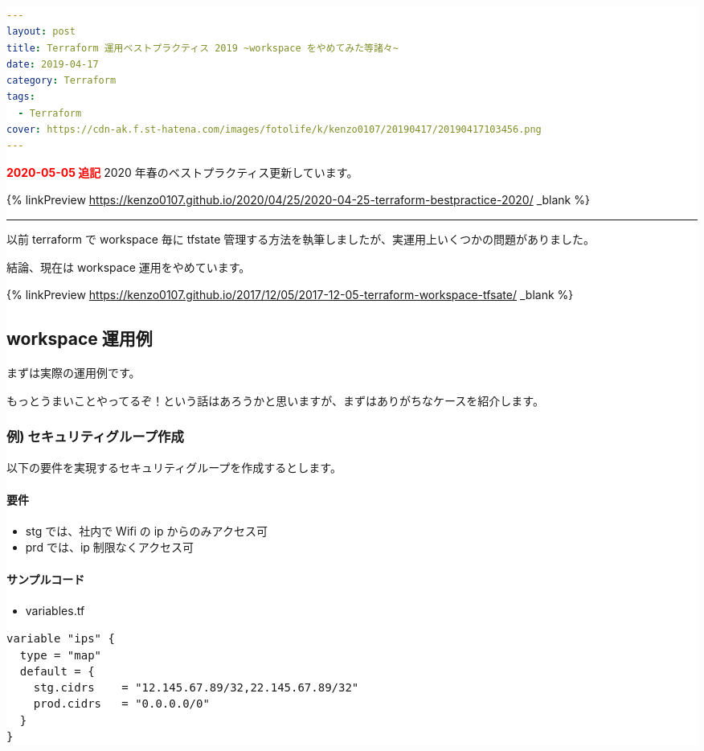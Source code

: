 ```yaml
---
layout: post
title: Terraform 運用ベストプラクティス 2019 ~workspace をやめてみた等諸々~
date: 2019-04-17
category: Terraform
tags:
  - Terraform
cover: https://cdn-ak.f.st-hatena.com/images/fotolife/k/kenzo0107/20190417/20190417103456.png
---
```


<span style="color: #ff0000"><b>2020-05-05 追記</b></span> 2020 年春のベストプラクティス更新しています。

{% linkPreview https://kenzo0107.github.io/2020/04/25/2020-04-25-terraform-bestpractice-2020/ _blank %}

---

以前 terraform で workspace 毎に tfstate 管理する方法を執筆しましたが、実運用上いくつかの問題がありました。

<p>結論、現在は workspace 運用をやめています。</p>

{% linkPreview https://kenzo0107.github.io/2017/12/05/2017-12-05-terraform-workspace-tfsate/ _blank %}

## workspace 運用例

<p>まずは実際の運用例です。</p>

<p>もっとうまいことやってるぞ！という話はあろうかと思いますが、まずはありがちなケースを紹介します。</p>



### 例) セキュリティグループ作成

<p>以下の要件を実現するセキュリティグループを作成するとします。</p>

#### 要件

<ul>
<li>stg では、社内で Wifi の ip からのみアクセス可</li>
<li>prd では、ip 制限なくアクセス可</li>
</ul>

#### サンプルコード

<ul>
<li>variables.tf</li>
</ul>

<pre class="code" data-lang="" data-unlink>variable &#34;ips&#34; {
  type = &#34;map&#34;
  default = {
    stg.cidrs    = &#34;12.145.67.89/32,22.145.67.89/32&#34;
    prod.cidrs   = &#34;0.0.0.0/0&#34;
  }
}</pre>
